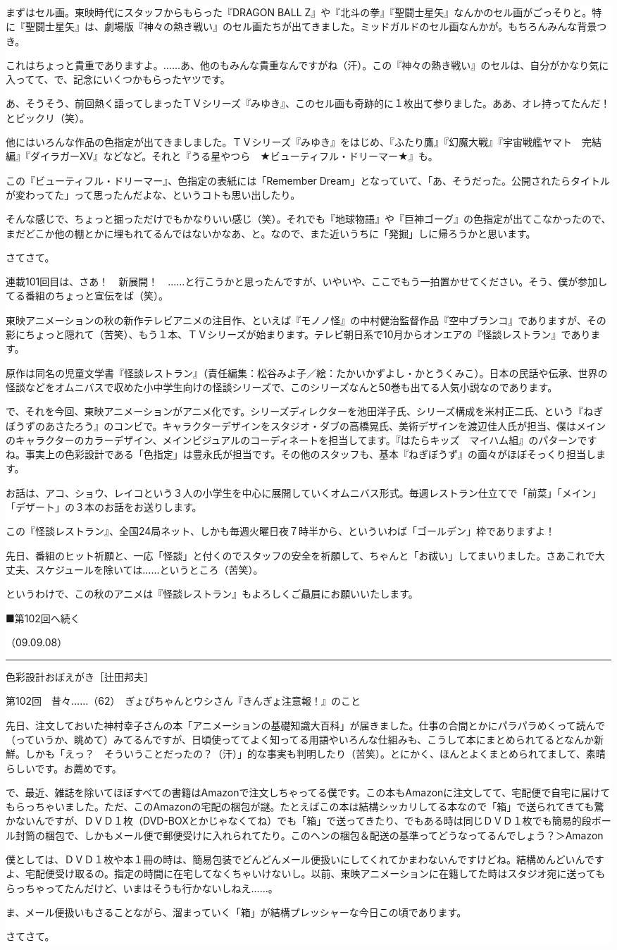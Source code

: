 まずはセル画。東映時代にスタッフからもらった『DRAGON BALL Z』や『北斗の拳』『聖闘士星矢』なんかのセル画がごっそりと。特に『聖闘士星矢』は、劇場版『神々の熱き戦い』のセル画たちが出てきました。ミッドガルドのセル画なんかが。もちろんみんな背景つき。

これはちょっと貴重でありますよ。……あ、他のもみんな貴重なんですがね（汗）。この『神々の熱き戦い』のセルは、自分がかなり気に入ってて、で、記念にいくつかもらったヤツです。

あ、そうそう、前回熱く語ってしまったＴＶシリーズ『みゆき』、このセル画も奇跡的に１枚出て参りました。ああ、オレ持ってたんだ！　とビックリ（笑）。

他にはいろんな作品の色指定が出てきましました。ＴＶシリーズ『みゆき』をはじめ、『ふたり鷹』『幻魔大戦』『宇宙戦艦ヤマト　完結編』『ダイラガーXV』などなど。それと『うる星やつら　★ビューティフル・ドリーマー★』も。

この『ビューティフル・ドリーマー』、色指定の表紙には「Remember Dream」となっていて、「あ、そうだった。公開されたらタイトルが変わってた」って思ったんだよな、というコトも思い出したり。

そんな感じで、ちょっと掘っただけでもかなりいい感じ（笑）。それでも『地球物語』や『巨神ゴーグ』の色指定が出てこなかったので、まだどこか他の棚とかに埋もれてるんではないかなあ、と。なので、また近いうちに「発掘」しに帰ろうかと思います。

さてさて。

連載101回目は、さあ！　新展開！　……と行こうかと思ったんですが、いやいや、ここでもう一拍置かせてください。そう、僕が参加してる番組のちょっと宣伝をば（笑）。

東映アニメーションの秋の新作テレビアニメの注目作、といえば『モノノ怪』の中村健治監督作品『空中ブランコ』でありますが、その影にちょっと隠れて（苦笑）、もう１本、ＴＶシリーズが始まります。テレビ朝日系で10月からオンエアの『怪談レストラン』であります。

原作は同名の児童文学書『怪談レストラン』（責任編集：松谷みよ子／絵：たかいかずよし・かとうくみこ）。日本の民話や伝承、世界の怪談などをオムニバスで収めた小中学生向けの怪談シリーズで、このシリーズなんと50巻も出てる人気小説なのであります。

で、それを今回、東映アニメーションがアニメ化です。シリーズディレクターを池田洋子氏、シリーズ構成を米村正二氏、という『ねぎぼうずのあさたろう』のコンビで。キャラクターデザインをスタジオ・ダブの高橋晃氏、美術デザインを渡辺佳人氏が担当、僕はメインのキャラクターのカラーデザイン、メインビジュアルのコーディネートを担当してます。『はたらキッズ　マイハム組』のパターンですね。事実上の色彩設計である「色指定」は豊永氏が担当です。その他のスタッフも、基本『ねぎぼうず』の面々がほぼそっくり担当します。

お話は、アコ、ショウ、レイコという３人の小学生を中心に展開していくオムニバス形式。毎週レストラン仕立てで「前菜」「メイン」「デザート」の３本のお話をお送りします。

この『怪談レストラン』、全国24局ネット、しかも毎週火曜日夜７時半から、といういわば「ゴールデン」枠でありますよ！

先日、番組のヒット祈願と、一応「怪談」と付くのでスタッフの安全を祈願して、ちゃんと「お祓い」してまいりました。さあこれで大丈夫、スケジュールを除いては……というところ（苦笑）。

というわけで、この秋のアニメは『怪談レストラン』もよろしくご贔屓にお願いいたします。

■第102回へ続く

（09.09.08）

---



色彩設計おぼえがき［辻田邦夫］

第102回　昔々……（62）　ぎょぴちゃんとウシさん『きんぎょ注意報！』のこと

先日、注文しておいた神村幸子さんの本「アニメーションの基礎知識大百科」が届きました。仕事の合間とかにパラパラめくって読んで（っていうか、眺めて）みてるんですが、日頃使っててよく知ってる用語やいろんな仕組みも、こうして本にまとめられてるとなんか新鮮。しかも「えっ？　そういうことだったの？（汗）」的な事実も判明したり（苦笑）。とにかく、ほんとよくまとめられてまして、素晴らしいです。お薦めです。

で、最近、雑誌を除いてほぼすべての書籍はAmazonで注文しちゃってる僕です。この本もAmazonに注文してて、宅配便で自宅に届けてもらっちゃいました。ただ、このAmazonの宅配の梱包が謎。たとえばこの本は結構シッカリしてる本なので「箱」で送られてきても驚かないんですが、ＤＶＤ１枚（DVD-BOXとかじゃなくてね）でも「箱」で送ってきたり、でもある時は同じＤＶＤ１枚でも簡易的段ボール封筒の梱包で、しかもメール便で郵便受けに入れられてたり。このヘンの梱包＆配送の基準ってどうなってるんでしょう？＞Amazon

僕としては、ＤＶＤ１枚や本１冊の時は、簡易包装でどんどんメール便扱いにしてくれてかまわないんですけどね。結構めんどいんですよ、宅配便受け取るの。指定の時間に在宅してなくちゃいけないし。以前、東映アニメーションに在籍してた時はスタジオ宛に送ってもらっちゃってたんだけど、いまはそうも行かないしねえ……。

ま、メール便扱いもさることながら、溜まっていく「箱」が結構プレッシャーな今日この頃であります。

さてさて。
